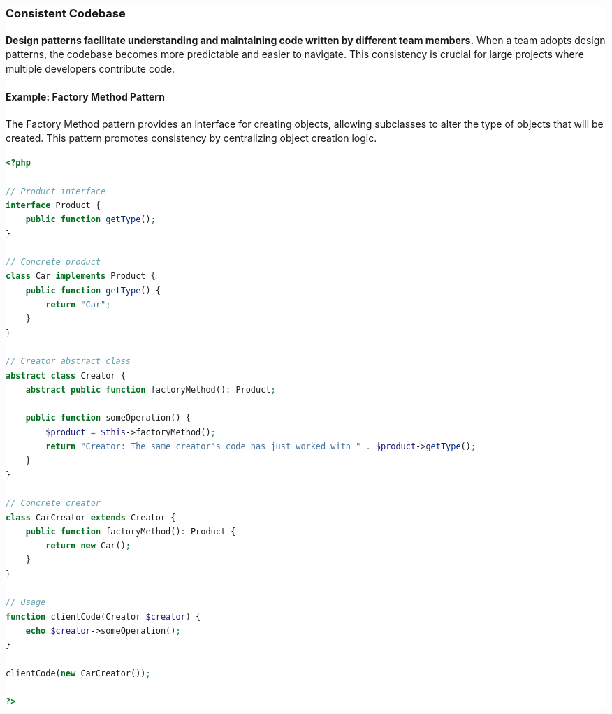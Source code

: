 ### Consistent Codebase

**Design patterns facilitate understanding and maintaining code written by different team members.** When a team adopts design patterns, the codebase becomes more predictable and easier to navigate. This consistency is crucial for large projects where multiple developers contribute code.

#### Example: Factory Method Pattern

The Factory Method pattern provides an interface for creating objects, allowing subclasses to alter the type of objects that will be created. This pattern promotes consistency by centralizing object creation logic.

```php
<?php

// Product interface
interface Product {
    public function getType();
}

// Concrete product
class Car implements Product {
    public function getType() {
        return "Car";
    }
}

// Creator abstract class
abstract class Creator {
    abstract public function factoryMethod(): Product;

    public function someOperation() {
        $product = $this->factoryMethod();
        return "Creator: The same creator's code has just worked with " . $product->getType();
    }
}

// Concrete creator
class CarCreator extends Creator {
    public function factoryMethod(): Product {
        return new Car();
    }
}

// Usage
function clientCode(Creator $creator) {
    echo $creator->someOperation();
}

clientCode(new CarCreator());

?>
```

